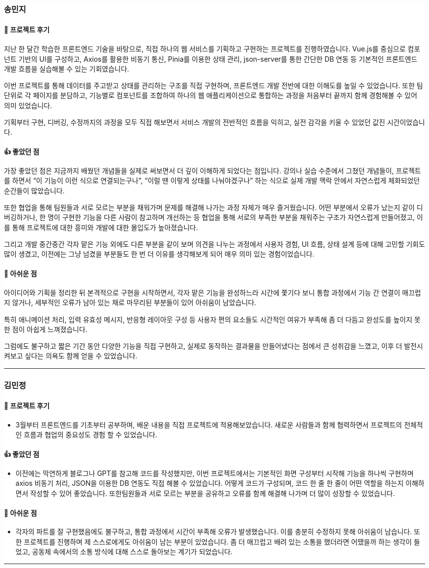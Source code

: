 ### 송민지
#### 🧩 프로젝트 후기
지난 한 달간 학습한 프론트엔드 기술을 바탕으로, 직접 하나의 웹 서비스를 기획하고 구현하는 프로젝트를 진행하였습니다.
Vue.js를 중심으로 컴포넌트 기반의 UI를 구성하고,
Axios를 활용한 비동기 통신, Pinia를 이용한 상태 관리, json-server를 통한 간단한 DB 연동 등
기본적인 프론트엔드 개발 흐름을 실습해볼 수 있는 기회였습니다.

이번 프로젝트를 통해 데이터를 주고받고 상태를 관리하는 구조를 직접 구현하며,
프론트엔드 개발 전반에 대한 이해도를 높일 수 있었습니다.
또한 팀 단위로 각 페이지를 분담하고, 기능별로 컴포넌트를 조합하여
하나의 웹 애플리케이션으로 통합하는 과정을 처음부터 끝까지 함께 경험해볼 수 있어 의미 있었습니다.

기획부터 구현, 디버깅, 수정까지의 과정을 모두 직접 해보면서
서비스 개발의 전반적인 흐름을 익히고, 실전 감각을 키울 수 있었던 값진 시간이었습니다.

#### 👍 좋았던 점
가장 좋았던 점은 지금까지 배웠던 개념들을 실제로 써보면서 더 깊이 이해하게 되었다는 점입니다.
강의나 실습 수준에서 그쳤던 개념들이, 프로젝트를 하면서
“이 기능이 이런 식으로 연결되는구나”, “이럴 땐 이렇게 상태를 나눠야겠구나” 하는 식으로
실제 개발 맥락 안에서 자연스럽게 체화되었던 순간들이 많았습니다.

또한 협업을 통해 팀원들과 서로 모르는 부분을 채워가며 문제를 해결해 나가는 과정 자체가 매우 즐거웠습니다.
어떤 부분에서 오류가 났는지 같이 디버깅하거나, 한 명이 구현한 기능을 다른 사람이 참고하며 개선하는 등
협업을 통해 서로의 부족한 부분을 채워주는 구조가 자연스럽게 만들어졌고,
이를 통해 프로젝트에 대한 흥미와 개발에 대한 몰입도가 높아졌습니다.

그리고 개발 중간중간 각자 맡은 기능 외에도 다른 부분을 같이 보며 의견을 나누는 과정에서
사용자 경험, UI 흐름, 상태 설계 등에 대해 고민할 기회도 많이 생겼고,
이전에는 그냥 넘겼을 부분들도 한 번 더 이유를 생각해보게 되어 매우 의미 있는 경험이었습니다.

#### 🥲 아쉬운 점
아이디어와 기획을 정리한 뒤 본격적으로 구현을 시작하면서,
각자 맡은 기능을 완성하느라 시간에 쫓기다 보니
통합 과정에서 기능 간 연결이 매끄럽지 않거나,
세부적인 오류가 남아 있는 채로 마무리된 부분들이 있어 아쉬움이 남았습니다.

특히 애니메이션 처리, 입력 유효성 메시지, 반응형 레이아웃 구성 등 사용자 편의 요소들도 시간적인 여유가 부족해 좀 더 다듬고 완성도를 높이지 못한 점이 아쉽게 느껴졌습니다.

그럼에도 불구하고 짧은 기간 동안 다양한 기능을 직접 구현하고,
실제로 동작하는 결과물을 만들어냈다는 점에서 큰 성취감을 느꼈고,
이후 더 발전시켜보고 싶다는 의욕도 함께 얻을 수 있었습니다.

---

### 김민정
#### 🧩 프로젝트 후기
- 3월부터 프론트엔드를 기초부터 공부하며, 배운 내용을 직접 프로젝트에 적용해보았습니다. 새로운 사람들과 함께 협력하면서 프로젝트의 전체적인 흐름과 협업의 중요성도 경험 할 수 있었습니다.
#### 👍 좋았던 점
- 이전에는 막연하게 블로그나 GPT를 참고해 코드를 작성했지만, 이번 프로젝트에서는 기본적인 화면 구성부터 시작해 기능을 하나씩 구현하며 axios 비동기 처리, JSON을 이용한 DB 연동도 직접 해볼 수 있었습니다. 어떻게 코드가 구성되며, 코드 한 줄 한 줄이 어떤 역할을 하는지 이해하면서 작성할 수 있어 좋았습니다. 또한팀원들과 서로 모르는 부분을 공유하고 오류를 함께 해결해 나가며 더 많이 성장할 수 있었습니다.
#### 🥲 아쉬운 점
- 각자의 파트를 잘 구현했음에도 불구하고, 통합 과정에서 시간이 부족해 오류가 발생했습니다. 이를 충분히 수정하지 못해 아쉬움이 남습니다. 또한 프로젝트를 진행하며 제 스스로에게도 아쉬움이 남는 부분이 있었습니다. 좀 더 매끄럽고 배려 있는 소통을 했더라면 어땠을까 하는 생각이 들었고, 공동체 속에서의 소통 방식에 대해 스스로 돌아보는 계기가 되었습니다.
---
